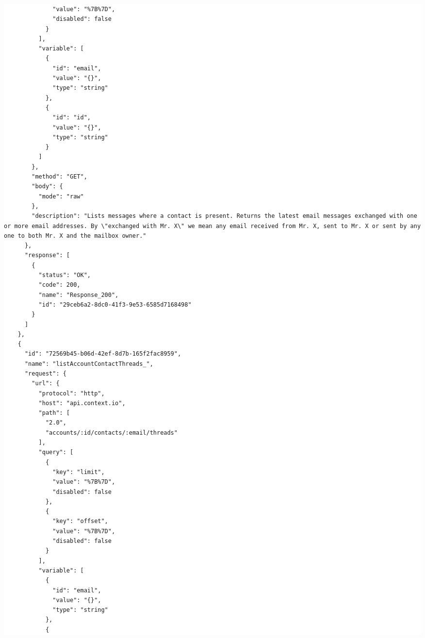                   "value": "%7B%7D",
                  "disabled": false
                }
              ],
              "variable": [
                {
                  "id": "email",
                  "value": "{}",
                  "type": "string"
                },
                {
                  "id": "id",
                  "value": "{}",
                  "type": "string"
                }
              ]
            },
            "method": "GET",
            "body": {
              "mode": "raw"
            },
            "description": "Lists messages where a contact is present. Returns the latest email messages exchanged with one or more email addresses. By \"exchanged with Mr. X\" we mean any email received from Mr. X, sent to Mr. X or sent by anyone to both Mr. X and the mailbox owner."
          },
          "response": [
            {
              "status": "OK",
              "code": 200,
              "name": "Response_200",
              "id": "29ceb6a2-8dc0-41f3-9e53-6585d7168498"
            }
          ]
        },
        {
          "id": "72569b45-b06d-42ef-8d7b-165f2fac8959",
          "name": "listAccountContactThreads_",
          "request": {
            "url": {
              "protocol": "http",
              "host": "api.context.io",
              "path": [
                "2.0",
                "accounts/:id/contacts/:email/threads"
              ],
              "query": [
                {
                  "key": "limit",
                  "value": "%7B%7D",
                  "disabled": false
                },
                {
                  "key": "offset",
                  "value": "%7B%7D",
                  "disabled": false
                }
              ],
              "variable": [
                {
                  "id": "email",
                  "value": "{}",
                  "type": "string"
                },
                {